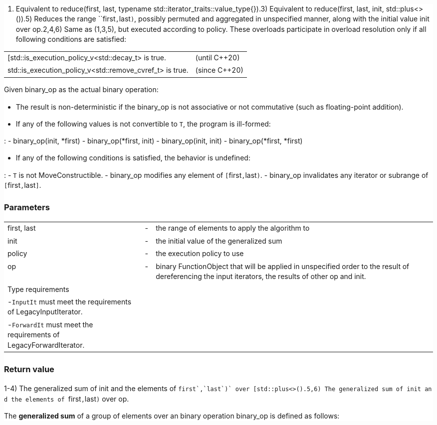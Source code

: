 1) Equivalent to reduce(first, last, typename std::iterator_traits<InputIt>::value_type{}).3) Equivalent to reduce(first, last, init, std::plus<>()).5) Reduces the range ``first`,`last`)`, possibly permuted and aggregated in unspecified manner, along with the initial value init over op.2,4,6) Same as (1,3,5), but executed according to policy. These overloads participate in overload resolution only if all following conditions are satisfied:

|  |  |
| --- | --- |
| [std::is_execution_policy_v<std::decay_t<ExecutionPolicy>> is true. | (until C++20) |
| std::is_execution_policy_v<std::remove_cvref_t<ExecutionPolicy>> is true. | (since C++20) |

Given binary_op as the actual binary operation:

- The result is non-deterministic if the binary_op is not associative or not commutative (such as floating-point addition).

- If any of the following values is not convertible to `T`, the program is ill-formed:

:   - binary_op(init, \*first)
    - binary_op(\*first, init)
    - binary_op(init, init)
    - binary_op(\*first, \*first)

- If any of the following conditions is satisfied, the behavior is undefined:

:   - `T` is not MoveConstructible.
    - binary_op modifies any element of `[`first`,`last`)`.
    - binary_op invalidates any iterator or subrange of `[`first`,`last`]`.

### Parameters

|  |  |  |
| --- | --- | --- |
| first, last | - | the range of elements to apply the algorithm to |
| init | - | the initial value of the generalized sum |
| policy | - | the execution policy to use |
| op | - | binary FunctionObject that will be applied in unspecified order to the result of dereferencing the input iterators, the results of other op and init. |
| Type requirements | | |
| -`InputIt` must meet the requirements of LegacyInputIterator. | | |
| -`ForwardIt` must meet the requirements of LegacyForwardIterator. | | |

### Return value

1-4) The generalized sum of init and the elements of ``first`,`last`)` over [std::plus<>().5,6) The generalized sum of init and the elements of ``first`,`last`)` over op.

The **generalized sum** of a group of elements over an binary operation binary_op is defined as follows:
